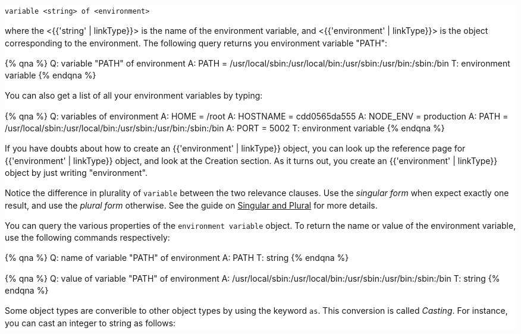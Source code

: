 ````
variable <string> of <environment>
````

where the <{{'string' | linkType}}> is the name of the environment variable, and <{{'environment' | linkType}}> is the object 
corresponding to the environment. The following query returns you environment variable "PATH":

{% qna %}
Q: variable "PATH" of environment
A: PATH = /usr/local/sbin:/usr/local/bin:/usr/sbin:/usr/bin:/sbin:/bin
T: environment variable
{% endqna %}

You can also get a list of all your environment variables by typing:

{% qna %}
Q: variables of environment
A: HOME = /root
A: HOSTNAME = cdd0565da555
A: NODE_ENV = production
A: PATH = /usr/local/sbin:/usr/local/bin:/usr/sbin:/usr/bin:/sbin:/bin
A: PORT = 5002
T: environment variable
{% endqna %}

If you have doubts about how to create an {{'environment' | linkType}} object, you can look up the reference page 
for {{'environment' | linkType}} object, and look at the Creation section. As it turns out, you create an {{'environment' | linkType}} 
object by just writing "environment".

Notice the difference in plurality of `variable` between the two relevance clauses. Use the *singular form* when expect exactly one 
result, and use the *plural form* otherwise. See the guide on [Singular and Plural](/guide/basics/singular-and-plural.html/) for more 
details.

You can query the various properties of the `environment variable` object. To return the name or value of the environment variable, 
use the following commands respectively:

{% qna %}
Q: name of variable "PATH" of environment
A: PATH
T: string
{% endqna %}

{% qna %}
Q: value of variable "PATH" of environment
A: /usr/local/sbin:/usr/local/bin:/usr/sbin:/usr/bin:/sbin:/bin
T: string
{% endqna %}

Some object types are converible to other object types by using the keyword `as`. This conversion is called *Casting*. For instance, 
you can cast an integer to string as follows:
